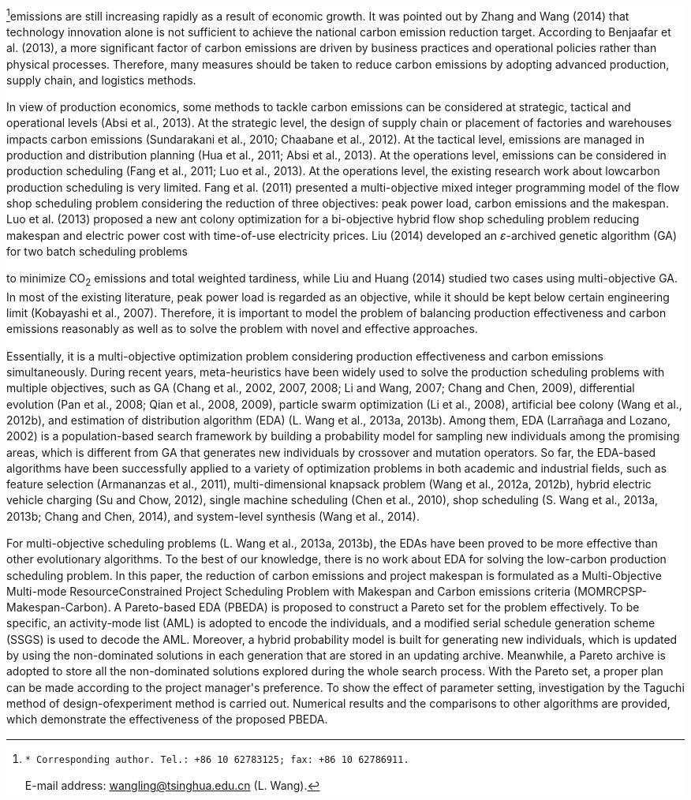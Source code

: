 [^0]emissions are still increasing rapidly as a result of economic growth. It was pointed out by Zhang and Wang (2014) that technology innovation alone is not sufficient to achieve the national carbon emission reduction target. According to Benjaafar et al. (2013), a more significant factor of carbon emissions are driven by business practices and operational policies rather than physical processes. Therefore, many measures should be taken to reduce carbon emissions by adopting advanced production, supply chain, and logistics methods.

In view of production economics, some methods to tackle carbon emissions can be considered at strategic, tactical and operational levels (Absi et al., 2013). At the strategic level, the design of supply chain or placement of factories and warehouses impacts carbon emissions (Sundarakani et al., 2010; Chaabane et al., 2012). At the tactical level, emissions are managed in production and distribution planning (Hua et al., 2011; Absi et al., 2013). At the operations level, emissions can be considered in production scheduling (Fang et al., 2011; Luo et al., 2013). At the operations level, the existing research work about lowcarbon production scheduling is very limited. Fang et al. (2011) presented a multi-objective mixed integer programming model of the flow shop scheduling problem considering the reduction of three objectives: peak power load, carbon emissions and the makespan. Luo et al. (2013) proposed a new ant colony optimization for a bi-objective hybrid flow shop scheduling problem reducing makespan and electric power cost with time-of-use electricity prices. Liu (2014) developed an $\varepsilon$-archived genetic algorithm (GA) for two batch scheduling problems


[^0]:    * Corresponding author. Tel.: +86 10 62783125; fax: +86 10 62786911.

    E-mail address: wangling@tsinghua.edu.cn (L. Wang).

to minimize $\mathrm{CO}_{2}$ emissions and total weighted tardiness, while Liu and Huang (2014) studied two cases using multi-objective GA. In most of the existing literature, peak power load is regarded as an objective, while it should be kept below certain engineering limit (Kobayashi et al., 2007). Therefore, it is important to model the problem of balancing production effectiveness and carbon emissions reasonably as well as to solve the problem with novel and effective approaches.

Essentially, it is a multi-objective optimization problem considering production effectiveness and carbon emissions simultaneously. During recent years, meta-heuristics have been widely used to solve the production scheduling problems with multiple objectives, such as GA (Chang et al., 2002, 2007, 2008; Li and Wang, 2007; Chang and Chen, 2009), differential evolution (Pan et al., 2008; Qian et al., 2008, 2009), particle swarm optimization (Li et al., 2008), artificial bee colony (Wang et al., 2012b), and estimation of distribution algorithm (EDA) (L. Wang et al., 2013a, 2013b). Among them, EDA (Larrañaga and Lozano, 2002) is a population-based search framework by building a probability model for sampling new individuals among the promising areas, which is different from GA that generates new individuals by crossover and mutation operators. So far, the EDA-based algorithms have been successfully applied to a variety of optimization problems in both academic and industrial fields, such as feature selection (Armananzas et al., 2011), multi-dimensional knapsack problem (Wang et al., 2012a, 2012b), hybrid electric vehicle charging (Su and Chow, 2012), single machine scheduling (Chen et al., 2010), shop scheduling (S. Wang et al., 2013a, 2013b; Chang and Chen, 2014), and system-level synthesis (Wang et al., 2014).

For multi-objective scheduling problems (L. Wang et al., 2013a, 2013b), the EDAs have been proved to be more effective than other evolutionary algorithms. To the best of our knowledge, there is no work about EDA for solving the low-carbon production scheduling problem. In this paper, the reduction of carbon emissions and project makespan is formulated as a Multi-Objective Multi-mode ResourceConstrained Project Scheduling Problem with Makespan and Carbon emissions criteria (MOMRCPSP-Makespan-Carbon). A Pareto-based EDA (PBEDA) is proposed to construct a Pareto set for the problem effectively. To be specific, an activity-mode list (AML) is adopted to encode the individuals, and a modified serial schedule generation scheme (SSGS) is used to decode the AML. Moreover, a hybrid probability model is built for generating new individuals, which is updated by using the non-dominated solutions in each generation that are stored in an updating archive. Meanwhile, a Pareto archive is adopted to store all the non-dominated solutions explored during the whole search process. With the Pareto set, a proper plan can be made according to the project manager's preference. To show the effect of parameter setting, investigation by the Taguchi method of design-ofexperiment method is carried out. Numerical results and the comparisons to other algorithms are provided, which demonstrate the effectiveness of the proposed PBEDA.
